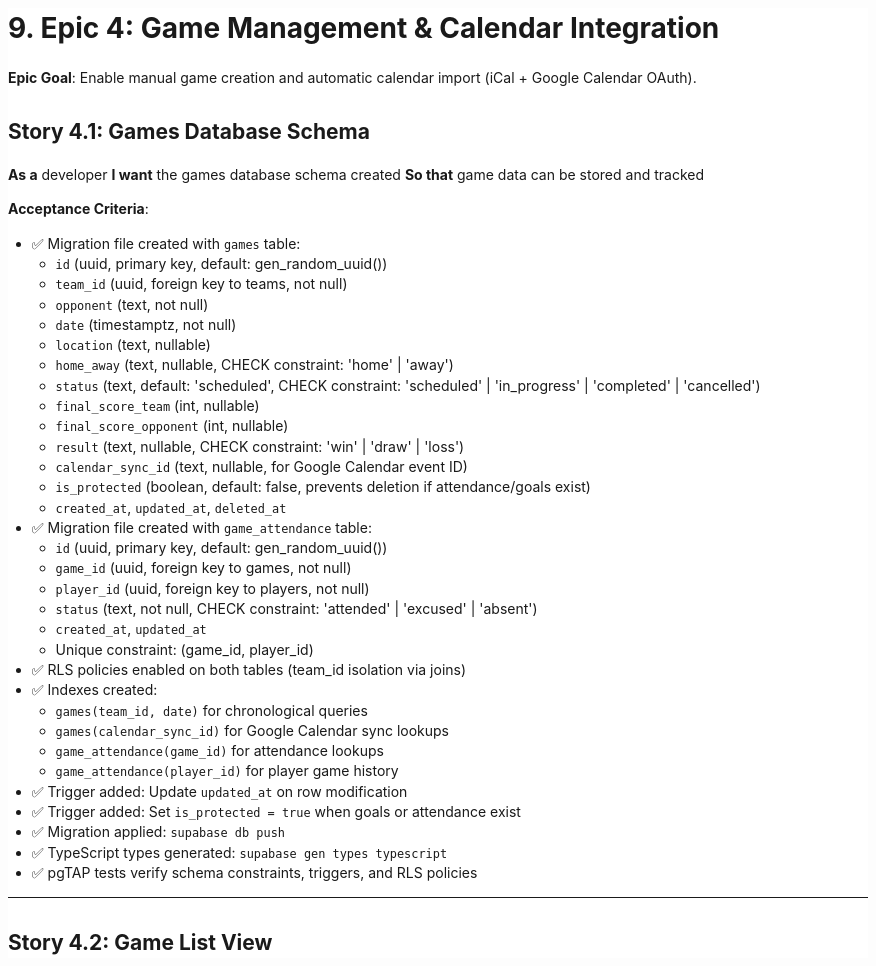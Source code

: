 # 9. Epic 4: Game Management & Calendar Integration

**Epic Goal**: Enable manual game creation and automatic calendar import (iCal + Google Calendar OAuth).

## Story 4.1: Games Database Schema

**As a** developer
**I want** the games database schema created
**So that** game data can be stored and tracked

**Acceptance Criteria**:
- ✅ Migration file created with `games` table:
  - `id` (uuid, primary key, default: gen_random_uuid())
  - `team_id` (uuid, foreign key to teams, not null)
  - `opponent` (text, not null)
  - `date` (timestamptz, not null)
  - `location` (text, nullable)
  - `home_away` (text, nullable, CHECK constraint: 'home' | 'away')
  - `status` (text, default: 'scheduled', CHECK constraint: 'scheduled' | 'in_progress' | 'completed' | 'cancelled')
  - `final_score_team` (int, nullable)
  - `final_score_opponent` (int, nullable)
  - `result` (text, nullable, CHECK constraint: 'win' | 'draw' | 'loss')
  - `calendar_sync_id` (text, nullable, for Google Calendar event ID)
  - `is_protected` (boolean, default: false, prevents deletion if attendance/goals exist)
  - `created_at`, `updated_at`, `deleted_at`
- ✅ Migration file created with `game_attendance` table:
  - `id` (uuid, primary key, default: gen_random_uuid())
  - `game_id` (uuid, foreign key to games, not null)
  - `player_id` (uuid, foreign key to players, not null)
  - `status` (text, not null, CHECK constraint: 'attended' | 'excused' | 'absent')
  - `created_at`, `updated_at`
  - Unique constraint: (game_id, player_id)
- ✅ RLS policies enabled on both tables (team_id isolation via joins)
- ✅ Indexes created:
  - `games(team_id, date)` for chronological queries
  - `games(calendar_sync_id)` for Google Calendar sync lookups
  - `game_attendance(game_id)` for attendance lookups
  - `game_attendance(player_id)` for player game history
- ✅ Trigger added: Update `updated_at` on row modification
- ✅ Trigger added: Set `is_protected = true` when goals or attendance exist
- ✅ Migration applied: `supabase db push`
- ✅ TypeScript types generated: `supabase gen types typescript`
- ✅ pgTAP tests verify schema constraints, triggers, and RLS policies

---

## Story 4.2: Game List View

